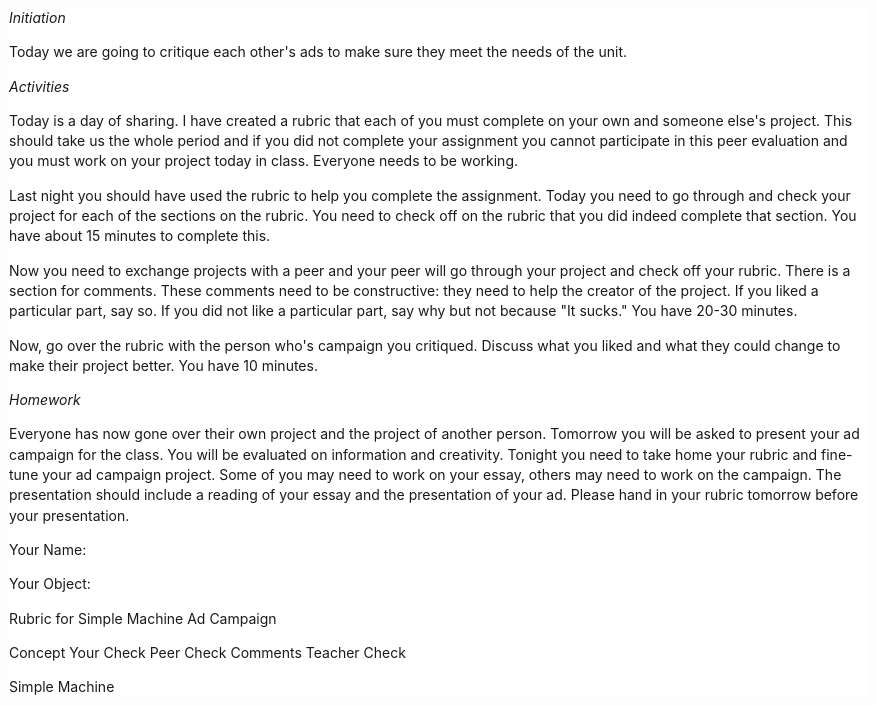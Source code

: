 <p>
<i>
Initiation
</i>
</p>
<p>
Today we are going to critique each other's ads to make sure they meet the needs of the unit.
</p>
<p>
<i>
Activities
</i>
</p>
<p>
Today is a day of sharing. I have created a rubric that each of you must complete on your own and someone else's project.  This should take us the whole period and if you did not complete your assignment you cannot participate in this peer evaluation and you must work on your project today in class. Everyone needs to be working.
</p>
<p>
Last night you should have used the rubric to help you complete the assignment. Today you need to go through and check your project for each of the sections on the rubric. You need to check off on the rubric that you did indeed complete that section.  You have about 15 minutes to complete this.
</p>
<p>
Now you need to exchange projects with a peer and your peer will go through your project and check off your rubric. There is a section for comments. These comments need to be constructive: they need to help the creator of the project. If you liked a particular part, say so. If you did not like a particular part, say why but not because "It sucks."  You have 20-30 minutes.
</p>
<p>
Now, go over the rubric with the person who's campaign you critiqued.  Discuss what you liked and what they could change to make their project better. You have 10 minutes.
</p>
<p>
<i>
Homework
</i>
</p>
<p>
Everyone has now gone over their own project and the project of another person.  Tomorrow you will be asked to present your ad campaign for the class. You will be evaluated on information and creativity.  Tonight you need to take home your rubric and fine-tune your ad campaign project. Some of you may need to work on your essay, others may need to work on the campaign.  The presentation should include a reading of your essay and the presentation of your ad.  Please hand in your rubric tomorrow before your presentation.
</p>
<p>
Your Name:
</p>
<p>
Your Object:
</p>
<p>
Rubric for Simple Machine Ad Campaign
</p>
<p>
Concept             Your Check             Peer Check             Comments             Teacher Check
</p>
<p>
Simple Machine
</p>
<p>
